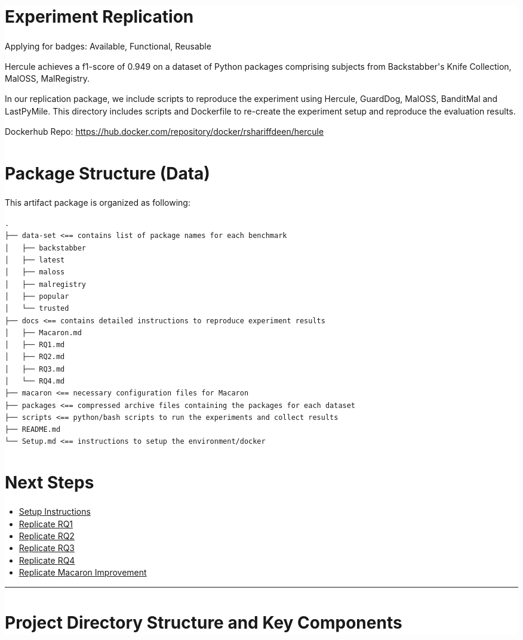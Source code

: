 # Experiment Replication
Applying for badges: Available, Functional, Reusable

Hercule achieves a f1-score of 0.949 on a dataset of Python packages comprising subjects
from Backstabber's Knife Collection, MalOSS, MalRegistry. 

In our replication package, we include scripts to reproduce the experiment using Hercule, GuardDog, MalOSS, BanditMal and LastPyMile.
This directory includes scripts and Dockerfile to re-create the experiment setup and reproduce the evaluation results.

Dockerhub Repo: https://hub.docker.com/repository/docker/rshariffdeen/hercule

# Package Structure (Data)
This artifact package is organized as following:

    .
    ├── data-set <== contains list of package names for each benchmark
    │   ├── backstabber
    │   ├── latest
    │   ├── maloss
    │   ├── malregistry
    │   ├── popular
    │   └── trusted
    ├── docs <== contains detailed instructions to reproduce experiment results
    │   ├── Macaron.md
    │   ├── RQ1.md
    │   ├── RQ2.md
    │   ├── RQ3.md
    │   └── RQ4.md
    ├── macaron <== necessary configuration files for Macaron
    ├── packages <== compressed archive files containing the packages for each dataset
    ├── scripts <== python/bash scripts to run the experiments and collect results
    ├── README.md
    └── Setup.md <== instructions to setup the environment/docker

# Next Steps
* [Setup Instructions](Setup.md)
* [Replicate RQ1](docs/RQ1.md)
* [Replicate RQ2](docs/RQ2.md)
* [Replicate RQ3](docs/RQ3.md)
* [Replicate RQ4](docs/RQ4.md)
* [Replicate Macaron Improvement](docs/Macaron.md)

---

# Project Directory Structure and Key Components
